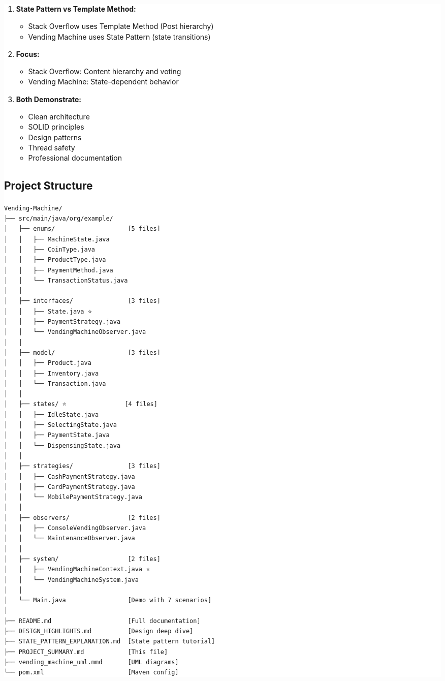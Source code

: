 1. **State Pattern vs Template Method:**
   - Stack Overflow uses Template Method (Post hierarchy)
   - Vending Machine uses State Pattern (state transitions)

2. **Focus:**
   - Stack Overflow: Content hierarchy and voting
   - Vending Machine: State-dependent behavior

3. **Both Demonstrate:**
   - Clean architecture
   - SOLID principles
   - Design patterns
   - Thread safety
   - Professional documentation

## Project Structure

```
Vending-Machine/
├── src/main/java/org/example/
│   ├── enums/                    [5 files]
│   │   ├── MachineState.java
│   │   ├── CoinType.java
│   │   ├── ProductType.java
│   │   ├── PaymentMethod.java
│   │   └── TransactionStatus.java
│   │
│   ├── interfaces/               [3 files]
│   │   ├── State.java ⭐
│   │   ├── PaymentStrategy.java
│   │   └── VendingMachineObserver.java
│   │
│   ├── model/                    [3 files]
│   │   ├── Product.java
│   │   ├── Inventory.java
│   │   └── Transaction.java
│   │
│   ├── states/ ⭐                [4 files]
│   │   ├── IdleState.java
│   │   ├── SelectingState.java
│   │   ├── PaymentState.java
│   │   └── DispensingState.java
│   │
│   ├── strategies/               [3 files]
│   │   ├── CashPaymentStrategy.java
│   │   ├── CardPaymentStrategy.java
│   │   └── MobilePaymentStrategy.java
│   │
│   ├── observers/                [2 files]
│   │   ├── ConsoleVendingObserver.java
│   │   └── MaintenanceObserver.java
│   │
│   ├── system/                   [2 files]
│   │   ├── VendingMachineContext.java ⭐
│   │   └── VendingMachineSystem.java
│   │
│   └── Main.java                 [Demo with 7 scenarios]
│
├── README.md                     [Full documentation]
├── DESIGN_HIGHLIGHTS.md          [Design deep dive]
├── STATE_PATTERN_EXPLANATION.md  [State pattern tutorial]
├── PROJECT_SUMMARY.md            [This file]
├── vending_machine_uml.mmd       [UML diagrams]
└── pom.xml                       [Maven config]
```